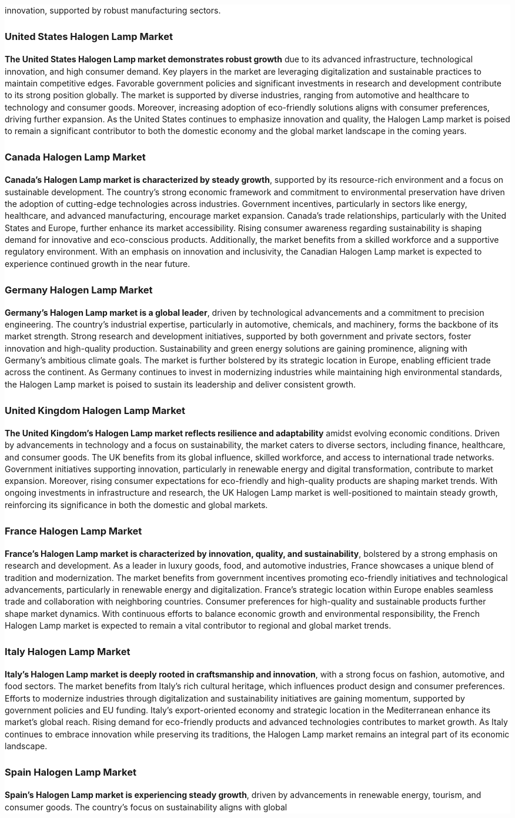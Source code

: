 innovation, supported by robust manufacturing sectors.</span></em></p></blockquote><h3><strong>United States Halogen Lamp Market</strong></h3><p><strong>The United States Halogen Lamp market demonstrates robust growth</strong> due to its advanced infrastructure, technological innovation, and high consumer demand. Key players in the market are leveraging digitalization and sustainable practices to maintain competitive edges. Favorable government policies and significant investments in research and development contribute to its strong position globally. The market is supported by diverse industries, ranging from automotive and healthcare to technology and consumer goods. Moreover, increasing adoption of eco-friendly solutions aligns with consumer preferences, driving further expansion. As the United States continues to emphasize innovation and quality, the Halogen Lamp market is poised to remain a significant contributor to both the domestic economy and the global market landscape in the coming years.</p><h3><strong>Canada Halogen Lamp Market</strong></h3><p><strong>Canada&rsquo;s Halogen Lamp market is characterized by steady growth</strong>, supported by its resource-rich environment and a focus on sustainable development. The country&rsquo;s strong economic framework and commitment to environmental preservation have driven the adoption of cutting-edge technologies across industries. Government incentives, particularly in sectors like energy, healthcare, and advanced manufacturing, encourage market expansion. Canada&rsquo;s trade relationships, particularly with the United States and Europe, further enhance its market accessibility. Rising consumer awareness regarding sustainability is shaping demand for innovative and eco-conscious products. Additionally, the market benefits from a skilled workforce and a supportive regulatory environment. With an emphasis on innovation and inclusivity, the Canadian Halogen Lamp market is expected to experience continued growth in the near future.</p><h3><strong>Germany Halogen Lamp Market</strong></h3><p><strong>Germany&rsquo;s Halogen Lamp market is a global leader</strong>, driven by technological advancements and a commitment to precision engineering. The country&rsquo;s industrial expertise, particularly in automotive, chemicals, and machinery, forms the backbone of its market strength. Strong research and development initiatives, supported by both government and private sectors, foster innovation and high-quality production. Sustainability and green energy solutions are gaining prominence, aligning with Germany&rsquo;s ambitious climate goals. The market is further bolstered by its strategic location in Europe, enabling efficient trade across the continent. As Germany continues to invest in modernizing industries while maintaining high environmental standards, the Halogen Lamp market is poised to sustain its leadership and deliver consistent growth.</p><h3><strong>United Kingdom Halogen Lamp Market</strong></h3><p><strong>The United Kingdom&rsquo;s Halogen Lamp market reflects resilience and adaptability</strong> amidst evolving economic conditions. Driven by advancements in technology and a focus on sustainability, the market caters to diverse sectors, including finance, healthcare, and consumer goods. The UK benefits from its global influence, skilled workforce, and access to international trade networks. Government initiatives supporting innovation, particularly in renewable energy and digital transformation, contribute to market expansion. Moreover, rising consumer expectations for eco-friendly and high-quality products are shaping market trends. With ongoing investments in infrastructure and research, the UK Halogen Lamp market is well-positioned to maintain steady growth, reinforcing its significance in both the domestic and global markets.</p><h3><strong>France Halogen Lamp Market</strong></h3><p><strong>France&rsquo;s Halogen Lamp market is characterized by innovation, quality, and sustainability</strong>, bolstered by a strong emphasis on research and development. As a leader in luxury goods, food, and automotive industries, France showcases a unique blend of tradition and modernization. The market benefits from government incentives promoting eco-friendly initiatives and technological advancements, particularly in renewable energy and digitalization. France&rsquo;s strategic location within Europe enables seamless trade and collaboration with neighboring countries. Consumer preferences for high-quality and sustainable products further shape market dynamics. With continuous efforts to balance economic growth and environmental responsibility, the French Halogen Lamp market is expected to remain a vital contributor to regional and global market trends.</p><h3><strong>Italy Halogen Lamp Market</strong></h3><p><strong>Italy&rsquo;s Halogen Lamp market is deeply rooted in craftsmanship and innovation</strong>, with a strong focus on fashion, automotive, and food sectors. The market benefits from Italy&rsquo;s rich cultural heritage, which influences product design and consumer preferences. Efforts to modernize industries through digitalization and sustainability initiatives are gaining momentum, supported by government policies and EU funding. Italy&rsquo;s export-oriented economy and strategic location in the Mediterranean enhance its market&rsquo;s global reach. Rising demand for eco-friendly products and advanced technologies contributes to market growth. As Italy continues to embrace innovation while preserving its traditions, the Halogen Lamp market remains an integral part of its economic landscape.</p><h3><strong>Spain Halogen Lamp Market</strong></h3><p><strong>Spain&rsquo;s Halogen Lamp market is experiencing steady growth</strong>, driven by advancements in renewable energy, tourism, and consumer goods. The country&rsquo;s focus on sustainability aligns with global